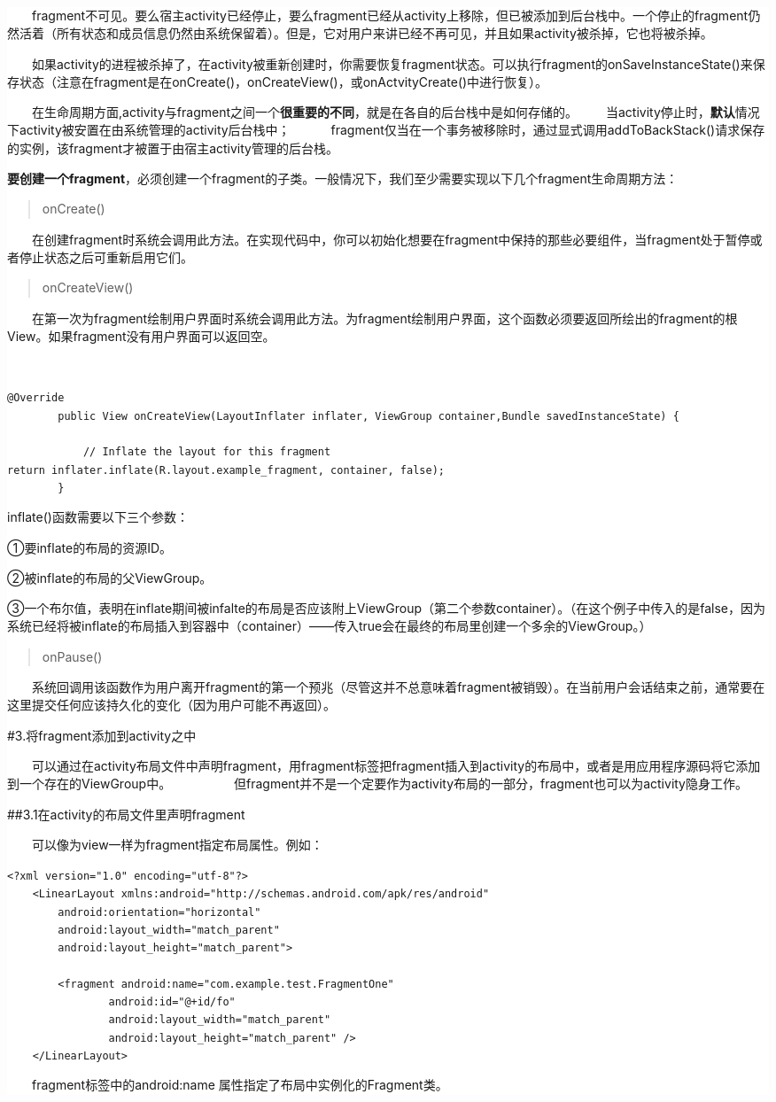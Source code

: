 　　fragment不可见。要么宿主activity已经停止，要么fragment已经从activity上移除，但已被添加到后台栈中。一个停止的fragment仍然活着（所有状态和成员信息仍然由系统保留着）。但是，它对用户来讲已经不再可见，并且如果activity被杀掉，它也将被杀掉。

　　如果activity的进程被杀掉了，在activity被重新创建时，你需要恢复fragment状态。可以执行fragment的onSaveInstanceState()来保存状态（注意在fragment是在onCreate()，onCreateView()，或onActvityCreate()中进行恢复）。

　　在生命周期方面,activity与fragment之间一个**很重要的不同**，就是在各自的后台栈中是如何存储的。
　　当activity停止时，**默认**情况下activity被安置在由系统管理的activity后台栈中；　
　　fragment仅当在一个事务被移除时，通过显式调用addToBackStack()请求保存的实例，该fragment才被置于由宿主activity管理的后台栈。　

**要创建一个fragment**，必须创建一个fragment的子类。一般情况下，我们至少需要实现以下几个fragment生命周期方法：

> onCreate()

　　在创建fragment时系统会调用此方法。在实现代码中，你可以初始化想要在fragment中保持的那些必要组件，当fragment处于暂停或者停止状态之后可重新启用它们。

>onCreateView()

　　在第一次为fragment绘制用户界面时系统会调用此方法。为fragment绘制用户界面，这个函数必须要返回所绘出的fragment的根View。如果fragment没有用户界面可以返回空。

　　
```
@Override
		public View onCreateView(LayoutInflater inflater, ViewGroup container,Bundle savedInstanceState) {　
		
			// Inflate the layout for this fragment
return inflater.inflate(R.layout.example_fragment, container, false);
		}
```
inflate()函数需要以下三个参数：

①要inflate的布局的资源ID。　

②被inflate的布局的父ViewGroup。

③一个布尔值，表明在inflate期间被infalte的布局是否应该附上ViewGroup（第二个参数container）。（在这个例子中传入的是false，因为系统已经将被inflate的布局插入到容器中（container）——传入true会在最终的布局里创建一个多余的ViewGroup。）　

> onPause()

　　系统回调用该函数作为用户离开fragment的第一个预兆（尽管这并不总意味着fragment被销毁）。在当前用户会话结束之前，通常要在这里提交任何应该持久化的变化（因为用户可能不再返回）。


#3.将fragment添加到activity之中

　　可以通过在activity布局文件中声明fragment，用fragment标签把fragment插入到activity的布局中，或者是用应用程序源码将它添加到一个存在的ViewGroup中。　
　　
　　但fragment并不是一个定要作为activity布局的一部分，fragment也可以为activity隐身工作。



##3.1在activity的布局文件里声明fragment

　　可以像为view一样为fragment指定布局属性。例如：

```
<?xml version="1.0" encoding="utf-8"?>
	<LinearLayout xmlns:android="http://schemas.android.com/apk/res/android"
		android:orientation="horizontal"
		android:layout_width="match_parent"
		android:layout_height="match_parent">　
		
		<fragment android:name="com.example.test.FragmentOne"
				android:id="@+id/fo"
				android:layout_width="match_parent"
				android:layout_height="match_parent" />
	</LinearLayout>

```
　　fragment标签中的android:name 属性指定了布局中实例化的Fragment类。
